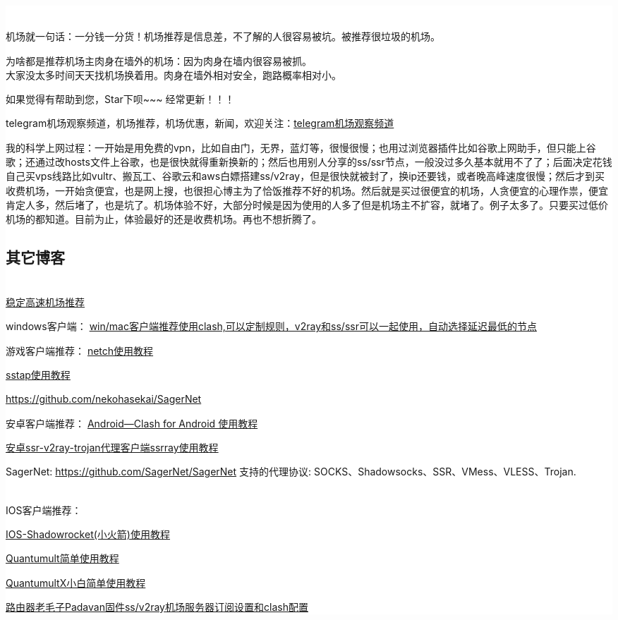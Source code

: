 <br>

机场就一句话：一分钱一分货！机场推荐是信息差，不了解的人很容易被坑。被推荐很垃圾的机场。

为啥都是推荐机场主肉身在墙外的机场：因为肉身在墙内很容易被抓。
<br>大家没太多时间天天找机场换着用。肉身在墙外相对安全，跑路概率相对小。

如果觉得有帮助到您，Star下呗~~~ 经常更新！！！


telegram机场观察频道，机场推荐，机场优惠，新闻，欢迎关注：[telegram机场观察频道](https://t.me/jichangtj)


我的科学上网过程：一开始是用免费的vpn，比如自由门，无界，蓝灯等，很慢很慢；也用过浏览器插件比如谷歌上网助手，但只能上谷歌；还通过改hosts文件上谷歌，也是很快就得重新换新的；然后也用别人分享的ss/ssr节点，一般没过多久基本就用不了了；后面决定花钱自己买vps线路比如vultr、搬瓦工、谷歌云和aws白嫖搭建ss/v2ray，但是很快就被封了，换ip还要钱，或者晚高峰速度很慢；然后才到买收费机场，一开始贪便宜，也是网上搜，也很担心博主为了恰饭推荐不好的机场。然后就是买过很便宜的机场，人贪便宜的心理作祟，便宜肯定人多，然后堵了，也是坑了。机场体验不好，大部分时候是因为使用的人多了但是机场主不扩容，就堵了。例子太多了。只要买过低价机场的都知道。目前为止，体验最好的还是收费机场。再也不想折腾了。


## 其它博客
<br>
<a href="https://jichangtuijian.com/%E7%A7%91%E5%AD%A6%E4%B8%8A%E7%BD%91%E6%96%B9%E6%B3%95%E6%B1%87%E6%80%BB(%E5%85%8D%E8%B4%B9%E4%B8%8E%E4%BB%98%E8%B4%B9).html" target="_blank">稳定高速机场推荐</a> 


   

windows客户端：
[win/mac客户端推荐使用clash,可以定制规则，v2ray和ss/ssr可以一起使用，自动选择延迟最低的节点](https://jichangtuijian.com/clash%E6%95%99%E7%A8%8B.html)

游戏客户端推荐：
[netch使用教程](https://jichangtuijian.com/netch%E6%95%99%E7%A8%8B.html)

[sstap使用教程](https://jichangtuijian.com/sstap%E4%BD%BF%E7%94%A8%E6%95%99%E7%A8%8B.html)

https://github.com/nekohasekai/SagerNet

安卓客户端推荐：
[Android—Clash for Android 使用教程](https://jichangtuijian.com/Android%E2%80%94Clash%20for%20Android%20%E4%BD%BF%E7%94%A8%E6%95%99%E7%A8%8B.html)

[安卓ssr-v2ray-trojan代理客户端ssrray使用教程](https://jichangtuijian.com/%E5%AE%89%E5%8D%93ssr-v2ray-trojan%E4%BB%A3%E7%90%86%E5%AE%A2%E6%88%B7%E7%AB%AFssrray%E4%BD%BF%E7%94%A8%E6%95%99%E7%A8%8B.html)

SagerNet: https://github.com/SagerNet/SagerNet 
支持的代理协议: SOCKS、Shadowsocks、SSR、VMess、VLESS、Trojan.

<br>
IOS客户端推荐：

<a href="https://jichangtuijian.com/IOS-Shadowrocket(%E5%B0%8F%E7%81%AB%E7%AE%AD)%E4%BD%BF%E7%94%A8%E6%95%99%E7%A8%8B.html" target="_blank">IOS-Shadowrocket(小火箭)使用教程</a> 

[Quantumult简单使用教程](https://jichangtuijian.com/Quantumult%E7%AE%80%E5%8D%95%E4%BD%BF%E7%94%A8%E6%95%99%E7%A8%8B.html)

[QuantumultX小白简单使用教程](https://jichangtuijian.com/QuantumultX%E5%B0%8F%E7%99%BD%E7%AE%80%E5%8D%95%E4%BD%BF%E7%94%A8%E6%95%99%E7%A8%8B.html)

[路由器老毛子Padavan固件ss/v2ray机场服务器订阅设置和clash配置](https://jichangtuijian.com/%E8%80%81%E6%AF%9B%E5%AD%90Padavan%E5%9B%BA%E4%BB%B6ssv2ray%E6%9C%BA%E5%9C%BA%E6%9C%8D%E5%8A%A1%E5%99%A8%E8%AE%A2%E9%98%85%E4%B8%8Eclash%E9%85%8D%E7%BD%AE.html)
